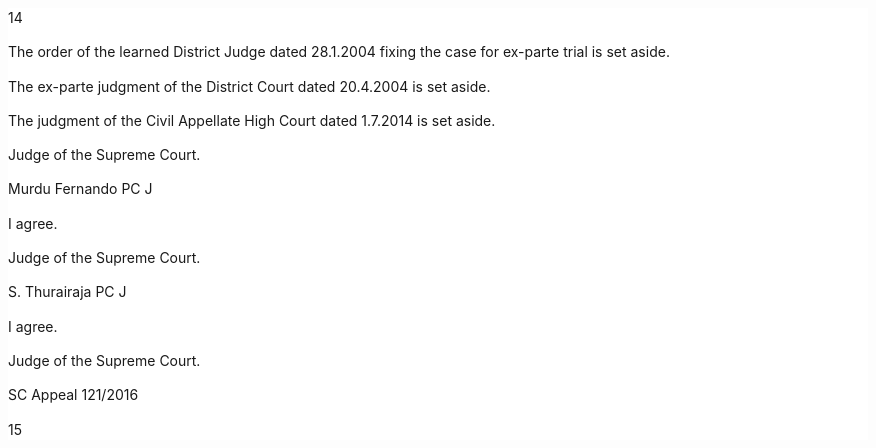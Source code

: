 14

The order of the learned District Judge dated 28.1.2004 fixing the case for ex-parte trial is set aside.

The ex-parte judgment of the District Court dated 20.4.2004 is set aside.

The judgment of the Civil Appellate High Court dated 1.7.2014 is set aside.

Judge of the Supreme Court.

Murdu Fernando PC J

I agree.

Judge of the Supreme Court.

S. Thurairaja PC J

I agree.

Judge of the Supreme Court.

SC Appeal 121/2016

15